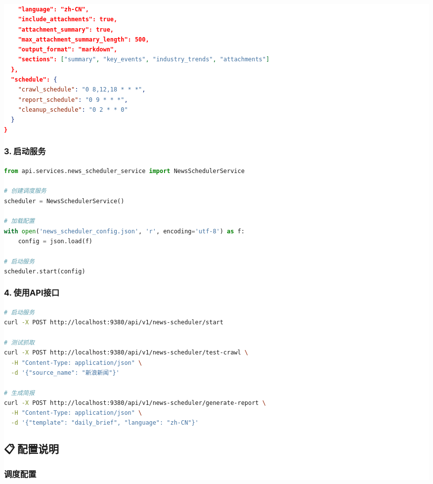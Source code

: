 ```json
    "language": "zh-CN",
    "include_attachments": true,
    "attachment_summary": true,
    "max_attachment_summary_length": 500,
    "output_format": "markdown",
    "sections": ["summary", "key_events", "industry_trends", "attachments"]
  },
  "schedule": {
    "crawl_schedule": "0 8,12,18 * * *",
    "report_schedule": "0 9 * * *",
    "cleanup_schedule": "0 2 * * 0"
  }
}
```

### 3. 启动服务

```python
from api.services.news_scheduler_service import NewsSchedulerService

# 创建调度服务
scheduler = NewsSchedulerService()

# 加载配置
with open('news_scheduler_config.json', 'r', encoding='utf-8') as f:
    config = json.load(f)

# 启动服务
scheduler.start(config)
```

### 4. 使用API接口

```bash
# 启动服务
curl -X POST http://localhost:9380/api/v1/news-scheduler/start

# 测试抓取
curl -X POST http://localhost:9380/api/v1/news-scheduler/test-crawl \
  -H "Content-Type: application/json" \
  -d '{"source_name": "新浪新闻"}'

# 生成简报
curl -X POST http://localhost:9380/api/v1/news-scheduler/generate-report \
  -H "Content-Type: application/json" \
  -d '{"template": "daily_brief", "language": "zh-CN"}'
```

## 📋 配置说明

### 调度配置
